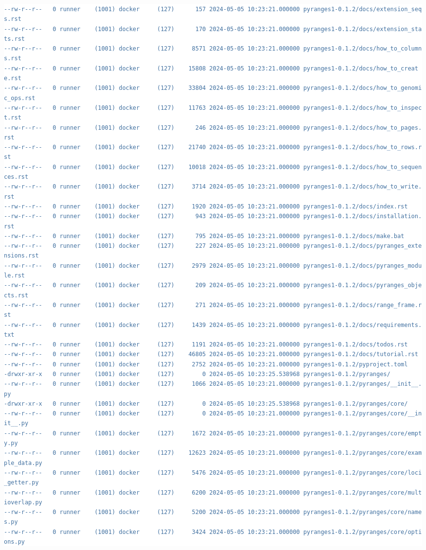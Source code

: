 ```diff
--rw-r--r--   0 runner    (1001) docker     (127)      157 2024-05-05 10:23:21.000000 pyranges1-0.1.2/docs/extension_seqs.rst
--rw-r--r--   0 runner    (1001) docker     (127)      170 2024-05-05 10:23:21.000000 pyranges1-0.1.2/docs/extension_stats.rst
--rw-r--r--   0 runner    (1001) docker     (127)     8571 2024-05-05 10:23:21.000000 pyranges1-0.1.2/docs/how_to_columns.rst
--rw-r--r--   0 runner    (1001) docker     (127)    15808 2024-05-05 10:23:21.000000 pyranges1-0.1.2/docs/how_to_create.rst
--rw-r--r--   0 runner    (1001) docker     (127)    33804 2024-05-05 10:23:21.000000 pyranges1-0.1.2/docs/how_to_genomic_ops.rst
--rw-r--r--   0 runner    (1001) docker     (127)    11763 2024-05-05 10:23:21.000000 pyranges1-0.1.2/docs/how_to_inspect.rst
--rw-r--r--   0 runner    (1001) docker     (127)      246 2024-05-05 10:23:21.000000 pyranges1-0.1.2/docs/how_to_pages.rst
--rw-r--r--   0 runner    (1001) docker     (127)    21740 2024-05-05 10:23:21.000000 pyranges1-0.1.2/docs/how_to_rows.rst
--rw-r--r--   0 runner    (1001) docker     (127)    10018 2024-05-05 10:23:21.000000 pyranges1-0.1.2/docs/how_to_sequences.rst
--rw-r--r--   0 runner    (1001) docker     (127)     3714 2024-05-05 10:23:21.000000 pyranges1-0.1.2/docs/how_to_write.rst
--rw-r--r--   0 runner    (1001) docker     (127)     1920 2024-05-05 10:23:21.000000 pyranges1-0.1.2/docs/index.rst
--rw-r--r--   0 runner    (1001) docker     (127)      943 2024-05-05 10:23:21.000000 pyranges1-0.1.2/docs/installation.rst
--rw-r--r--   0 runner    (1001) docker     (127)      795 2024-05-05 10:23:21.000000 pyranges1-0.1.2/docs/make.bat
--rw-r--r--   0 runner    (1001) docker     (127)      227 2024-05-05 10:23:21.000000 pyranges1-0.1.2/docs/pyranges_extensions.rst
--rw-r--r--   0 runner    (1001) docker     (127)     2979 2024-05-05 10:23:21.000000 pyranges1-0.1.2/docs/pyranges_module.rst
--rw-r--r--   0 runner    (1001) docker     (127)      209 2024-05-05 10:23:21.000000 pyranges1-0.1.2/docs/pyranges_objects.rst
--rw-r--r--   0 runner    (1001) docker     (127)      271 2024-05-05 10:23:21.000000 pyranges1-0.1.2/docs/range_frame.rst
--rw-r--r--   0 runner    (1001) docker     (127)     1439 2024-05-05 10:23:21.000000 pyranges1-0.1.2/docs/requirements.txt
--rw-r--r--   0 runner    (1001) docker     (127)     1191 2024-05-05 10:23:21.000000 pyranges1-0.1.2/docs/todos.rst
--rw-r--r--   0 runner    (1001) docker     (127)    46805 2024-05-05 10:23:21.000000 pyranges1-0.1.2/docs/tutorial.rst
--rw-r--r--   0 runner    (1001) docker     (127)     2752 2024-05-05 10:23:21.000000 pyranges1-0.1.2/pyproject.toml
-drwxr-xr-x   0 runner    (1001) docker     (127)        0 2024-05-05 10:23:25.538968 pyranges1-0.1.2/pyranges/
--rw-r--r--   0 runner    (1001) docker     (127)     1066 2024-05-05 10:23:21.000000 pyranges1-0.1.2/pyranges/__init__.py
-drwxr-xr-x   0 runner    (1001) docker     (127)        0 2024-05-05 10:23:25.538968 pyranges1-0.1.2/pyranges/core/
--rw-r--r--   0 runner    (1001) docker     (127)        0 2024-05-05 10:23:21.000000 pyranges1-0.1.2/pyranges/core/__init__.py
--rw-r--r--   0 runner    (1001) docker     (127)     1672 2024-05-05 10:23:21.000000 pyranges1-0.1.2/pyranges/core/empty.py
--rw-r--r--   0 runner    (1001) docker     (127)    12623 2024-05-05 10:23:21.000000 pyranges1-0.1.2/pyranges/core/example_data.py
--rw-r--r--   0 runner    (1001) docker     (127)     5476 2024-05-05 10:23:21.000000 pyranges1-0.1.2/pyranges/core/loci_getter.py
--rw-r--r--   0 runner    (1001) docker     (127)     6200 2024-05-05 10:23:21.000000 pyranges1-0.1.2/pyranges/core/multioverlap.py
--rw-r--r--   0 runner    (1001) docker     (127)     5200 2024-05-05 10:23:21.000000 pyranges1-0.1.2/pyranges/core/names.py
--rw-r--r--   0 runner    (1001) docker     (127)     3424 2024-05-05 10:23:21.000000 pyranges1-0.1.2/pyranges/core/options.py
```